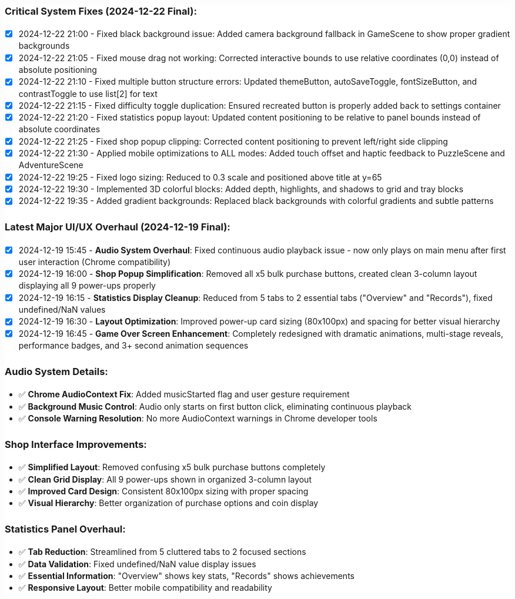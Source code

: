 ### Critical System Fixes (2024-12-22 Final):
- [x] 2024-12-22 21:00 - Fixed black background issue: Added camera background fallback in GameScene to show proper gradient backgrounds
- [x] 2024-12-22 21:05 - Fixed mouse drag not working: Corrected interactive bounds to use relative coordinates (0,0) instead of absolute positioning
- [x] 2024-12-22 21:10 - Fixed multiple button structure errors: Updated themeButton, autoSaveToggle, fontSizeButton, and contrastToggle to use list[2] for text
- [x] 2024-12-22 21:15 - Fixed difficulty toggle duplication: Ensured recreated button is properly added back to settings container
- [x] 2024-12-22 21:20 - Fixed statistics popup layout: Updated content positioning to be relative to panel bounds instead of absolute coordinates  
- [x] 2024-12-22 21:25 - Fixed shop popup clipping: Corrected content positioning to prevent left/right side clipping
- [x] 2024-12-22 21:30 - Applied mobile optimizations to ALL modes: Added touch offset and haptic feedback to PuzzleScene and AdventureScene
- [x] 2024-12-22 19:25 - Fixed logo sizing: Reduced to 0.3 scale and positioned above title at y=65
- [x] 2024-12-22 19:30 - Implemented 3D colorful blocks: Added depth, highlights, and shadows to grid and tray blocks
- [x] 2024-12-22 19:35 - Added gradient backgrounds: Replaced black backgrounds with colorful gradients and subtle patterns

### Latest Major UI/UX Overhaul (2024-12-19 Final):
- [x] 2024-12-19 15:45 - **Audio System Overhaul**: Fixed continuous audio playback issue - now only plays on main menu after first user interaction (Chrome compatibility)
- [x] 2024-12-19 16:00 - **Shop Popup Simplification**: Removed all x5 bulk purchase buttons, created clean 3-column layout displaying all 9 power-ups properly
- [x] 2024-12-19 16:15 - **Statistics Display Cleanup**: Reduced from 5 tabs to 2 essential tabs ("Overview" and "Records"), fixed undefined/NaN values
- [x] 2024-12-19 16:30 - **Layout Optimization**: Improved power-up card sizing (80x100px) and spacing for better visual hierarchy
- [x] 2024-12-19 16:45 - **Game Over Screen Enhancement**: Completely redesigned with dramatic animations, multi-stage reveals, performance badges, and 3+ second animation sequences

### Audio System Details:
- ✅ **Chrome AudioContext Fix**: Added musicStarted flag and user gesture requirement
- ✅ **Background Music Control**: Audio only starts on first button click, eliminating continuous playback
- ✅ **Console Warning Resolution**: No more AudioContext warnings in Chrome developer tools

### Shop Interface Improvements:
- ✅ **Simplified Layout**: Removed confusing x5 bulk purchase buttons completely
- ✅ **Clean Grid Display**: All 9 power-ups shown in organized 3-column layout
- ✅ **Improved Card Design**: Consistent 80x100px sizing with proper spacing
- ✅ **Visual Hierarchy**: Better organization of purchase options and coin display

### Statistics Panel Overhaul:
- ✅ **Tab Reduction**: Streamlined from 5 cluttered tabs to 2 focused sections
- ✅ **Data Validation**: Fixed undefined/NaN value display issues
- ✅ **Essential Information**: "Overview" shows key stats, "Records" shows achievements
- ✅ **Responsive Layout**: Better mobile compatibility and readability
